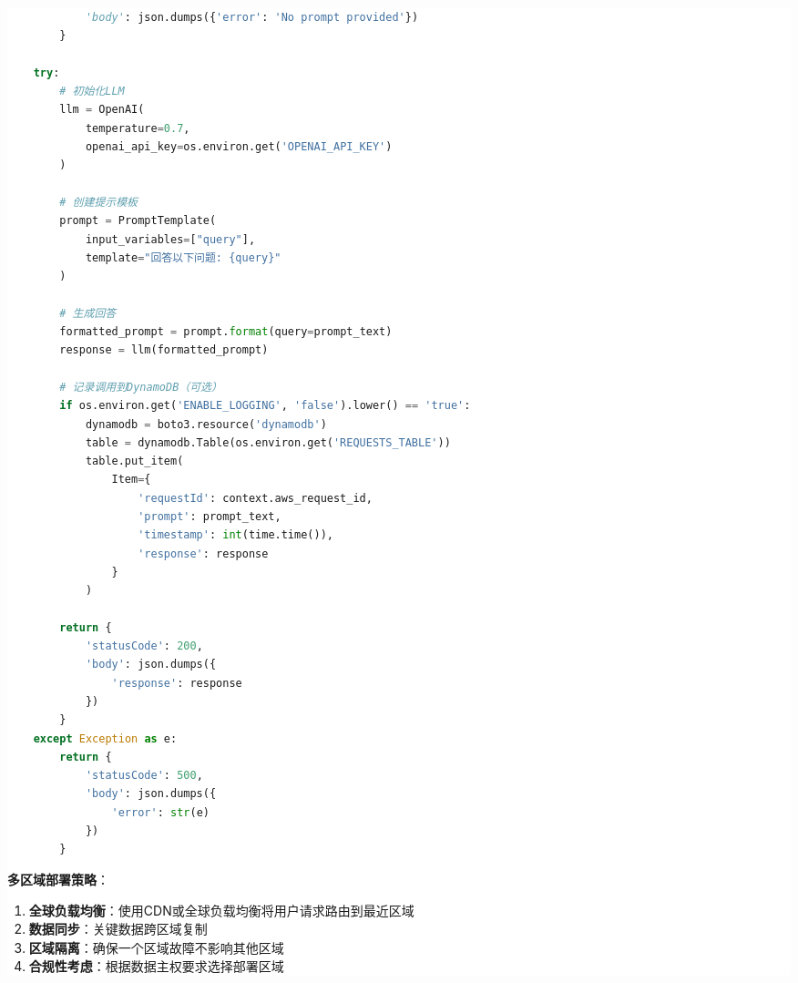 ```python
            'body': json.dumps({'error': 'No prompt provided'})
        }
    
    try:
        # 初始化LLM
        llm = OpenAI(
            temperature=0.7,
            openai_api_key=os.environ.get('OPENAI_API_KEY')
        )
        
        # 创建提示模板
        prompt = PromptTemplate(
            input_variables=["query"],
            template="回答以下问题: {query}"
        )
        
        # 生成回答
        formatted_prompt = prompt.format(query=prompt_text)
        response = llm(formatted_prompt)
        
        # 记录调用到DynamoDB（可选）
        if os.environ.get('ENABLE_LOGGING', 'false').lower() == 'true':
            dynamodb = boto3.resource('dynamodb')
            table = dynamodb.Table(os.environ.get('REQUESTS_TABLE'))
            table.put_item(
                Item={
                    'requestId': context.aws_request_id,
                    'prompt': prompt_text,
                    'timestamp': int(time.time()),
                    'response': response
                }
            )
        
        return {
            'statusCode': 200,
            'body': json.dumps({
                'response': response
            })
        }
    except Exception as e:
        return {
            'statusCode': 500,
            'body': json.dumps({
                'error': str(e)
            })
        }
```

**多区域部署策略**：
1. **全球负载均衡**：使用CDN或全球负载均衡将用户请求路由到最近区域
2. **数据同步**：关键数据跨区域复制
3. **区域隔离**：确保一个区域故障不影响其他区域
4. **合规性考虑**：根据数据主权要求选择部署区域
